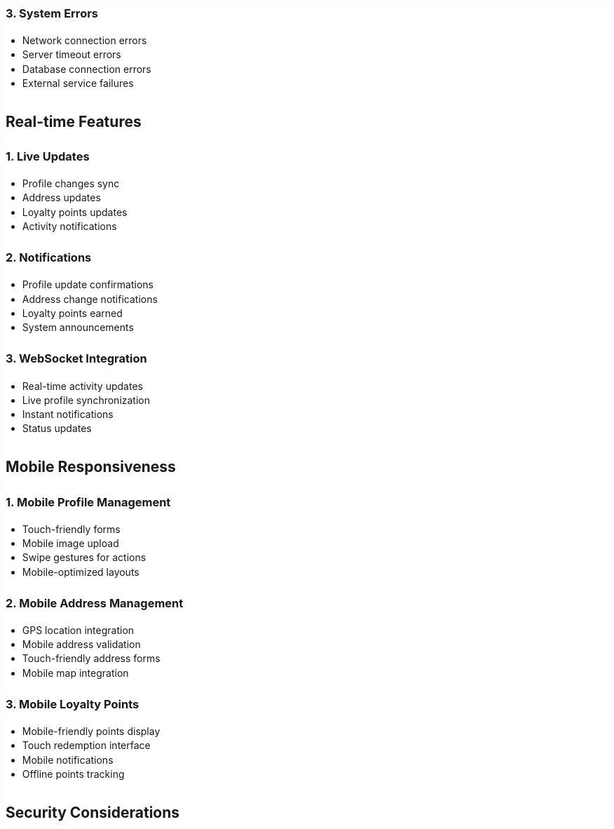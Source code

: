 ### 3. System Errors
- Network connection errors
- Server timeout errors
- Database connection errors
- External service failures

## Real-time Features

### 1. Live Updates
- Profile changes sync
- Address updates
- Loyalty points updates
- Activity notifications

### 2. Notifications
- Profile update confirmations
- Address change notifications
- Loyalty points earned
- System announcements

### 3. WebSocket Integration
- Real-time activity updates
- Live profile synchronization
- Instant notifications
- Status updates

## Mobile Responsiveness

### 1. Mobile Profile Management
- Touch-friendly forms
- Mobile image upload
- Swipe gestures for actions
- Mobile-optimized layouts

### 2. Mobile Address Management
- GPS location integration
- Mobile address validation
- Touch-friendly address forms
- Mobile map integration

### 3. Mobile Loyalty Points
- Mobile-friendly points display
- Touch redemption interface
- Mobile notifications
- Offline points tracking

## Security Considerations
